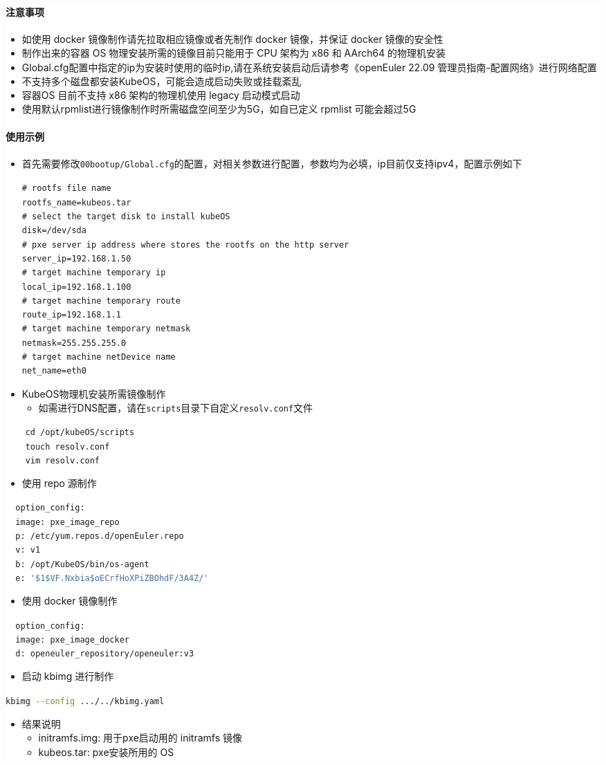 #### 注意事项 ####

* 如使用 docker 镜像制作请先拉取相应镜像或者先制作 docker 镜像，并保证 docker 镜像的安全性
* 制作出来的容器 OS 物理安装所需的镜像目前只能用于 CPU 架构为 x86 和 AArch64 的物理机安装
* Global.cfg配置中指定的ip为安装时使用的临时ip,请在系统安装启动后请参考《openEuler 22.09 管理员指南-配置网络》进行网络配置
* 不支持多个磁盘都安装KubeOS，可能会造成启动失败或挂载紊乱
* 容器OS 目前不支持 x86 架构的物理机使用 legacy 启动模式启动
* 使用默认rpmlist进行镜像制作时所需磁盘空间至少为5G，如自已定义 rpmlist 可能会超过5G
#### 使用示例 ####

* 首先需要修改```00bootup/Global.cfg```的配置，对相关参数进行配置，参数均为必填，ip目前仅支持ipv4，配置示例如下

  ```shell
  # rootfs file name
  rootfs_name=kubeos.tar
  # select the target disk to install kubeOS
  disk=/dev/sda
  # pxe server ip address where stores the rootfs on the http server
  server_ip=192.168.1.50
  # target machine temporary ip
  local_ip=192.168.1.100
  # target machine temporary route
  route_ip=192.168.1.1
  # target machine temporary netmask
  netmask=255.255.255.0
  # target machine netDevice name
  net_name=eth0
  ```

- KubeOS物理机安装所需镜像制作
    - 如需进行DNS配置，请在```scripts```目录下自定义```resolv.conf```文件
```shell
    cd /opt/kubeOS/scripts
    touch resolv.conf
    vim resolv.conf
```

- 使用 repo 源制作
```bash
  option_config:
  image: pxe_image_repo
  p: /etc/yum.repos.d/openEuler.repo
  v: v1
  b: /opt/KubeOS/bin/os-agent
  e: '$1$VF.Nxbia$oECrfHoXPiZBOhdF/3A4Z/'
```

- 使用 docker 镜像制作
``` bash
  option_config:
  image: pxe_image_docker
  d: openeuler_repository/openeuler:v3
```

- 启动 kbimg 进行制作

```bash
kbimg --config .../../kbimg.yaml
```

* 结果说明
    * initramfs.img: 用于pxe启动用的 initramfs 镜像
    * kubeos.tar: pxe安装所用的 OS
